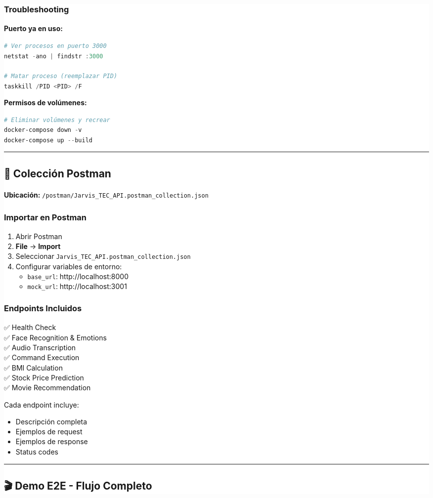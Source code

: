### Troubleshooting

**Puerto ya en uso:**
```powershell
# Ver procesos en puerto 3000
netstat -ano | findstr :3000

# Matar proceso (reemplazar PID)
taskkill /PID <PID> /F
```

**Permisos de volúmenes:**
```powershell
# Eliminar volúmenes y recrear
docker-compose down -v
docker-compose up --build
```

---

## 📮 Colección Postman

**Ubicación:** `/postman/Jarvis_TEC_API.postman_collection.json`

### Importar en Postman

1. Abrir Postman
2. **File** → **Import**
3. Seleccionar `Jarvis_TEC_API.postman_collection.json`
4. Configurar variables de entorno:
   - `base_url`: http://localhost:8000
   - `mock_url`: http://localhost:3001

### Endpoints Incluidos

✅ Health Check  
✅ Face Recognition & Emotions  
✅ Audio Transcription  
✅ Command Execution  
✅ BMI Calculation  
✅ Stock Price Prediction  
✅ Movie Recommendation  

Cada endpoint incluye:
- Descripción completa
- Ejemplos de request
- Ejemplos de response
- Status codes

---

## 🎬 Demo E2E - Flujo Completo
